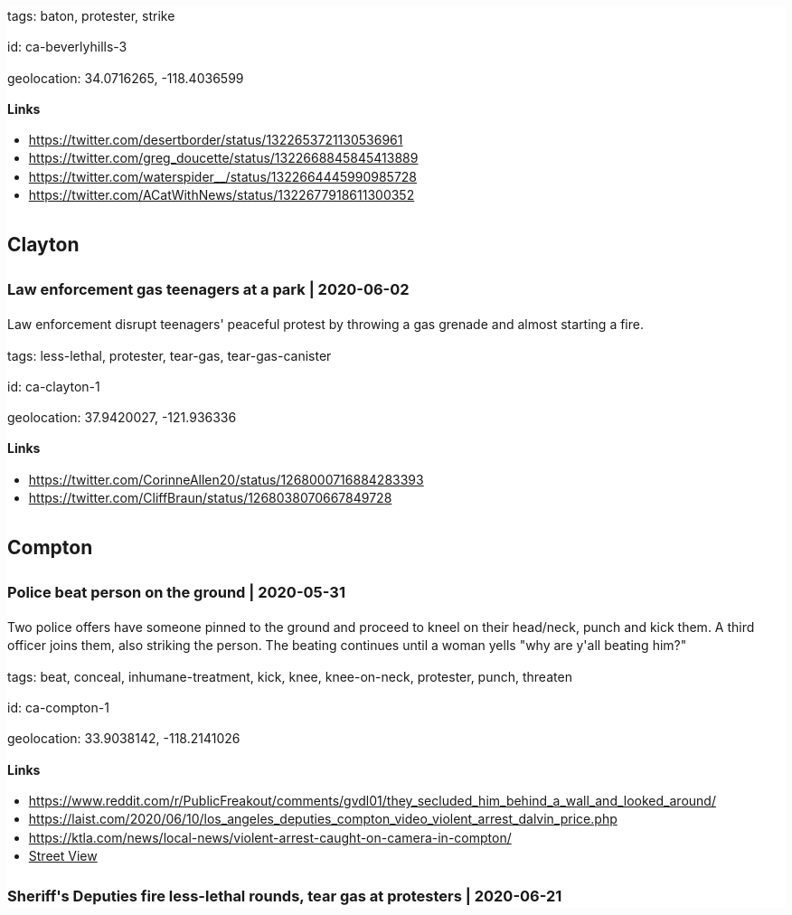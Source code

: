 tags: baton, protester, strike

id: ca-beverlyhills-3

geolocation: 34.0716265, -118.4036599

**Links**

* https://twitter.com/desertborder/status/1322653721130536961
* https://twitter.com/greg_doucette/status/1322668845845413889
* https://twitter.com/waterspider__/status/1322664445990985728
* https://twitter.com/ACatWithNews/status/1322677918611300352


## Clayton

### Law enforcement gas teenagers at a park | 2020-06-02

Law enforcement disrupt teenagers' peaceful protest by throwing a gas grenade and almost starting a fire.

tags: less-lethal, protester, tear-gas, tear-gas-canister

id: ca-clayton-1

geolocation: 37.9420027, -121.936336

**Links**

* https://twitter.com/CorinneAllen20/status/1268000716884283393
* https://twitter.com/CliffBraun/status/1268038070667849728


## Compton

### Police beat person on the ground | 2020-05-31

Two police offers have someone pinned to the ground and proceed to kneel on their head/neck, punch and kick them. A third officer joins them, also striking the person. The beating continues until a woman yells "why are y'all beating him?"

tags: beat, conceal, inhumane-treatment, kick, knee, knee-on-neck, protester, punch, threaten

id: ca-compton-1

geolocation: 33.9038142, -118.2141026

**Links**

* https://www.reddit.com/r/PublicFreakout/comments/gvdl01/they_secluded_him_behind_a_wall_and_looked_around/
* https://laist.com/2020/06/10/los_angeles_deputies_compton_video_violent_arrest_dalvin_price.php
* https://ktla.com/news/local-news/violent-arrest-caught-on-camera-in-compton/
* [Street View](https://www.google.com/maps/@33.9038142,-118.2141026,3a,75y,255.55h,58.86t/data=!3m6!1e1!3m4!1sDJvjgZKDPB56Yw1A5Ovb6A!2e0!7i16384!8i8192)


### Sheriff's Deputies fire less-lethal rounds, tear gas at protesters | 2020-06-21
